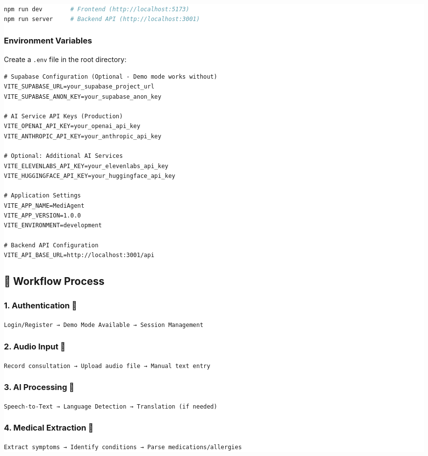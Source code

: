 ```bash
npm run dev        # Frontend (http://localhost:5173)
npm run server     # Backend API (http://localhost:3001)
```

### **Environment Variables**
Create a `.env` file in the root directory:

```env
# Supabase Configuration (Optional - Demo mode works without)
VITE_SUPABASE_URL=your_supabase_project_url
VITE_SUPABASE_ANON_KEY=your_supabase_anon_key

# AI Service API Keys (Production)
VITE_OPENAI_API_KEY=your_openai_api_key
VITE_ANTHROPIC_API_KEY=your_anthropic_api_key

# Optional: Additional AI Services
VITE_ELEVENLABS_API_KEY=your_elevenlabs_api_key
VITE_HUGGINGFACE_API_KEY=your_huggingface_api_key

# Application Settings
VITE_APP_NAME=MediAgent
VITE_APP_VERSION=1.0.0
VITE_ENVIRONMENT=development

# Backend API Configuration
VITE_API_BASE_URL=http://localhost:3001/api
```

## 🎯 Workflow Process

### **1. Authentication** 🔐
```
Login/Register → Demo Mode Available → Session Management
```

### **2. Audio Input** 🎤
```
Record consultation → Upload audio file → Manual text entry
```

### **3. AI Processing** 🧠
```
Speech-to-Text → Language Detection → Translation (if needed)
```

### **4. Medical Extraction** 🏥
```
Extract symptoms → Identify conditions → Parse medications/allergies
```
